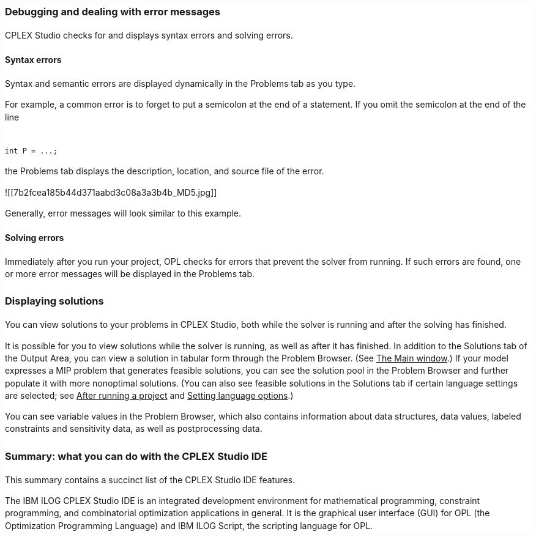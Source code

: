 ### Debugging and dealing with error messages

CPLEX Studio checks for and displays syntax errors and solving errors.

#### Syntax errors

Syntax and semantic errors are displayed dynamically in the Problems tab as you type.

For example, a common error is to forget to put a semicolon at the end of a statement. If you omit the semicolon at the end of the line

```

int P = ...;

```

the Problems tab displays the description, location, and source file of the error.

![[7b2fcea185b44d371aabd3c08a3a3b4b_MD5.jpg]]

Generally, error messages will look similar to this example.

#### Solving errors

Immediately after you run your project, OPL checks for errors that prevent the solver from running. If such errors are found, one or more error messages will be displayed in the Problems tab.

### Displaying solutions

You can view solutions to your problems in CPLEX Studio, both while the solver is running and after the solving has finished.

It is possible for you to view solutions while the solver is running, as well as after it has finished. In addition to the Solutions tab of the Output Area, you can view a solution in tabular form through the Problem Browser. (See [The Main window](http://127.0.0.1:50160/help/topic/ilog.odms.ide.help/OPL_Studio/oplquickstart/topics/opl_quickstart_main.html "The main window of the CPLEX Studio IDE, and a brief description of its primary controls and elements are presented here.").) If your model expresses a MIP problem that generates feasible solutions, you can see the solution pool in the Problem Browser and further populate it with more nonoptimal solutions. (You can also see feasible solutions in the Solutions tab if certain language settings are selected; see [After running a project](http://127.0.0.1:50160/help/topic/ilog.odms.ide.help/OPL_Studio/refoplide/topics/opl_gui_mainwin_pb.html#refoplide.uss_ide_guiref.1010436__section1207236195515) and [Setting language options](http://127.0.0.1:50160/help/topic/ilog.odms.ide.help/OPL_Studio/oplparams/topics/opl_params_langoptions_setting.html "How to consult or change OPL language options.").)

You can see variable values in the Problem Browser, which also contains information about data structures, data values, labeled constraints and sensitivity data, as well as postprocessing data.

### Summary: what you can do with the CPLEX Studio IDE

This summary contains a succinct list of the CPLEX Studio IDE features.

The IBM ILOG CPLEX Studio IDE is an integrated development environment for mathematical programming, constraint programming, and combinatorial optimization applications in general. It is the graphical user interface (GUI) for OPL (the Optimization Programming Language) and IBM ILOG Script, the scripting language for OPL.
